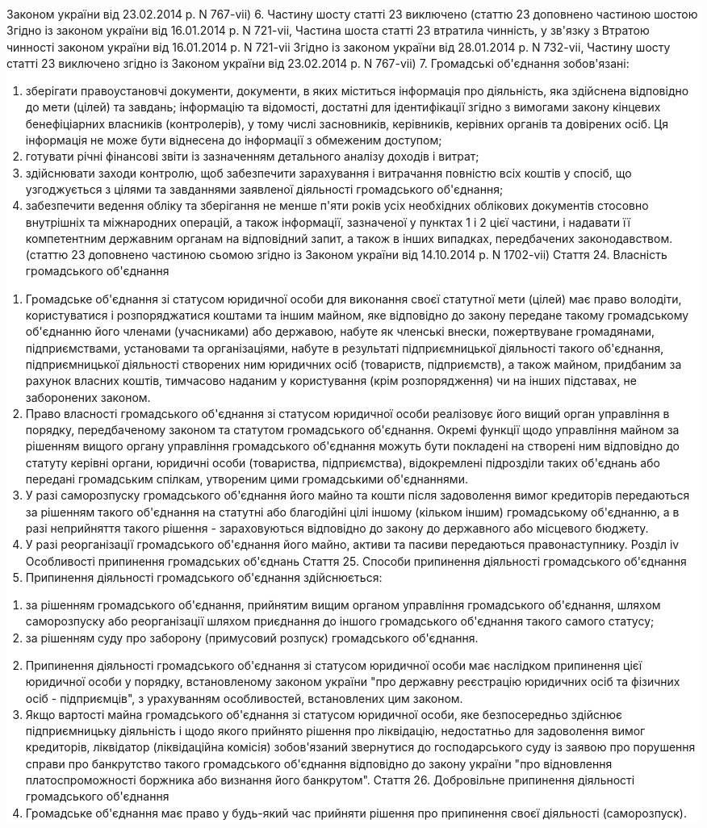  Законом україни від 23.02.2014 р. N 767-vii)
6. Частину шосту статті 23 виключено
(статтю 23 доповнено частиною шостою
 Згідно із законом україни від 16.01.2014 р. N 721-vii,
Частина шоста статті 23 втратила чинність, у зв'язку з
 Втратою чинності законом україни від 16.01.2014 р. N 721-vii
 Згідно із законом україни від 28.01.2014 р. N 732-vii,
Частину шосту статті 23 виключено згідно із
 Законом україни від 23.02.2014 р. N 767-vii)
7. Громадські об'єднання зобов'язані:
1) зберігати правоустановчі документи, документи, в яких міститься інформація про діяльність, яка здійснена відповідно до мети (цілей) та завдань; інформацію та відомості, достатні для ідентифікації згідно з вимогами закону кінцевих бенефіціарних власників (контролерів), у тому числі засновників, керівників, керівних органів та довірених осіб. Ця інформація не може бути віднесена до інформації з обмеженим доступом;
2) готувати річні фінансові звіти із зазначенням детального аналізу доходів і витрат;
3) здійснювати заходи контролю, щоб забезпечити зарахування і витрачання повністю всіх коштів у спосіб, що узгоджується з цілями та завданнями заявленої діяльності громадського об'єднання;
4) забезпечити ведення обліку та зберігання не менше п'яти років усіх необхідних облікових документів стосовно внутрішніх та міжнародних операцій, а також інформації, зазначеної у пунктах 1 і 2 цієї частини, і надавати її компетентним державним органам на відповідний запит, а також в інших випадках, передбачених законодавством.
(статтю 23 доповнено частиною сьомою згідно із
 Законом україни від 14.10.2014 р. N 1702-vii)
Стаття 24. Власність громадського об'єднання
1. Громадське об'єднання зі статусом юридичної особи для виконання своєї статутної мети (цілей) має право володіти, користуватися і розпоряджатися коштами та іншим майном, яке відповідно до закону передане такому громадському об'єднанню його членами (учасниками) або державою, набуте як членські внески, пожертвуване громадянами, підприємствами, установами та організаціями, набуте в результаті підприємницької діяльності такого об'єднання, підприємницької діяльності створених ним юридичних осіб (товариств, підприємств), а також майном, придбаним за рахунок власних коштів, тимчасово наданим у користування (крім розпорядження) чи на інших підставах, не заборонених законом.
2. Право власності громадського об'єднання зі статусом юридичної особи реалізовує його вищий орган управління в порядку, передбаченому законом та статутом громадського об'єднання. Окремі функції щодо управління майном за рішенням вищого органу управління громадського об'єднання можуть бути покладені на створені ним відповідно до статуту керівні органи, юридичні особи (товариства, підприємства), відокремлені підрозділи таких об'єднань або передані громадським спілкам, утвореним цими громадськими об'єднаннями.
3. У разі саморозпуску громадського об'єднання його майно та кошти після задоволення вимог кредиторів передаються за рішенням такого об'єднання на статутні або благодійні цілі іншому (кільком іншим) громадському об'єднанню, а в разі неприйняття такого рішення - зараховуються відповідно до закону до державного або місцевого бюджету.
4. У разі реорганізації громадського об'єднання його майно, активи та пасиви передаються правонаступнику.
Розділ iv
Особливості припинення громадських об'єднань
Стаття 25. Способи припинення діяльності громадського об'єднання
1. Припинення діяльності громадського об'єднання здійснюється:
1) за рішенням громадського об'єднання, прийнятим вищим органом управління громадського об'єднання, шляхом саморозпуску або реорганізації шляхом приєднання до іншого громадського об'єднання такого самого статусу;
2) за рішенням суду про заборону (примусовий розпуск) громадського об'єднання.
2. Припинення діяльності громадського об'єднання зі статусом юридичної особи має наслідком припинення цієї юридичної особи у порядку, встановленому законом україни "про державну реєстрацію юридичних осіб та фізичних осіб - підприємців", з урахуванням особливостей, встановлених цим законом.
3. Якщо вартості майна громадського об'єднання зі статусом юридичної особи, яке безпосередньо здійснює підприємницьку діяльність і щодо якого прийнято рішення про ліквідацію, недостатньо для задоволення вимог кредиторів, ліквідатор (ліквідаційна комісія) зобов'язаний звернутися до господарського суду із заявою про порушення справи про банкрутство такого громадського об'єднання відповідно до закону україни "про відновлення платоспроможності боржника або визнання його банкрутом".
Стаття 26. Добровільне припинення діяльності громадського об'єднання
1. Громадське об'єднання має право у будь-який час прийняти рішення про припинення своєї діяльності (саморозпуск).